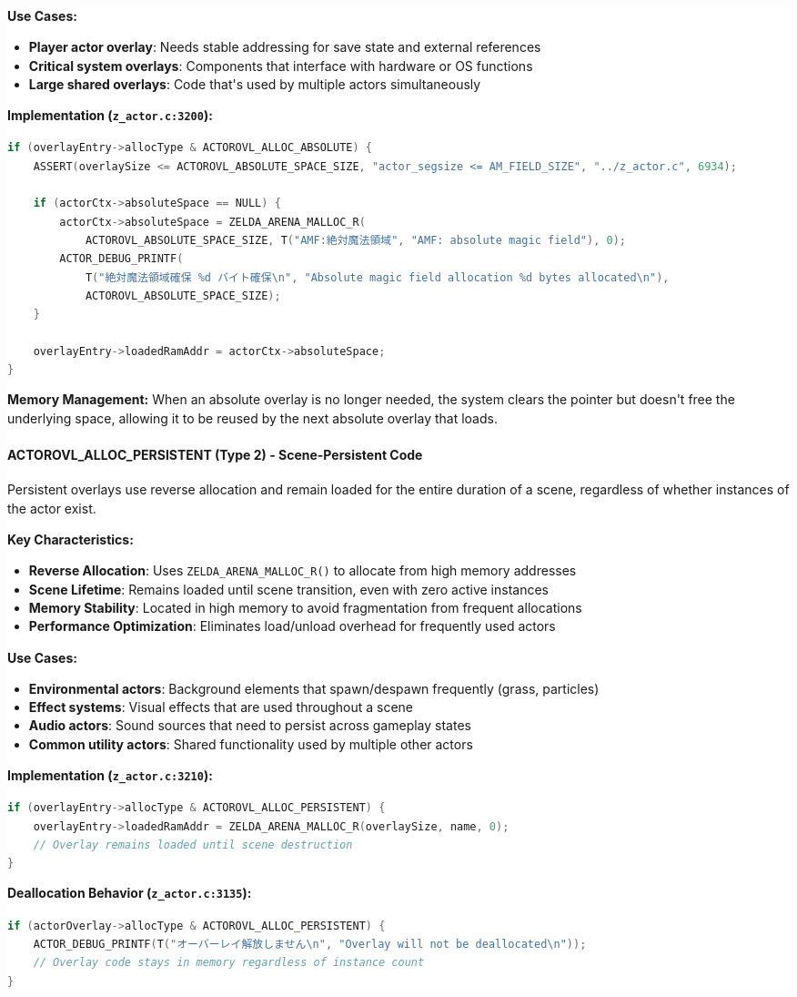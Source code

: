**Use Cases:**
- **Player actor overlay**: Needs stable addressing for save state and external references
- **Critical system overlays**: Components that interface with hardware or OS functions
- **Large shared overlays**: Code that's used by multiple actors simultaneously

**Implementation (`z_actor.c:3200`):**
```c
if (overlayEntry->allocType & ACTOROVL_ALLOC_ABSOLUTE) {
    ASSERT(overlaySize <= ACTOROVL_ABSOLUTE_SPACE_SIZE, "actor_segsize <= AM_FIELD_SIZE", "../z_actor.c", 6934);
    
    if (actorCtx->absoluteSpace == NULL) {
        actorCtx->absoluteSpace = ZELDA_ARENA_MALLOC_R(
            ACTOROVL_ABSOLUTE_SPACE_SIZE, T("AMF:絶対魔法領域", "AMF: absolute magic field"), 0);
        ACTOR_DEBUG_PRINTF(
            T("絶対魔法領域確保 %d バイト確保\n", "Absolute magic field allocation %d bytes allocated\n"),
            ACTOROVL_ABSOLUTE_SPACE_SIZE);
    }
    
    overlayEntry->loadedRamAddr = actorCtx->absoluteSpace;
}
```

**Memory Management:**
When an absolute overlay is no longer needed, the system clears the pointer but doesn't free the underlying space, allowing it to be reused by the next absolute overlay that loads.

#### ACTOROVL_ALLOC_PERSISTENT (Type 2) - Scene-Persistent Code
Persistent overlays use reverse allocation and remain loaded for the entire duration of a scene, regardless of whether instances of the actor exist.

**Key Characteristics:**
- **Reverse Allocation**: Uses `ZELDA_ARENA_MALLOC_R()` to allocate from high memory addresses
- **Scene Lifetime**: Remains loaded until scene transition, even with zero active instances  
- **Memory Stability**: Located in high memory to avoid fragmentation from frequent allocations
- **Performance Optimization**: Eliminates load/unload overhead for frequently used actors

**Use Cases:**
- **Environmental actors**: Background elements that spawn/despawn frequently (grass, particles)
- **Effect systems**: Visual effects that are used throughout a scene
- **Audio actors**: Sound sources that need to persist across gameplay states
- **Common utility actors**: Shared functionality used by multiple other actors

**Implementation (`z_actor.c:3210`):**
```c
if (overlayEntry->allocType & ACTOROVL_ALLOC_PERSISTENT) {
    overlayEntry->loadedRamAddr = ZELDA_ARENA_MALLOC_R(overlaySize, name, 0);
    // Overlay remains loaded until scene destruction
}
```

**Deallocation Behavior (`z_actor.c:3135`):**
```c
if (actorOverlay->allocType & ACTOROVL_ALLOC_PERSISTENT) {
    ACTOR_DEBUG_PRINTF(T("オーバーレイ解放しません\n", "Overlay will not be deallocated\n"));
    // Overlay code stays in memory regardless of instance count
}
```
